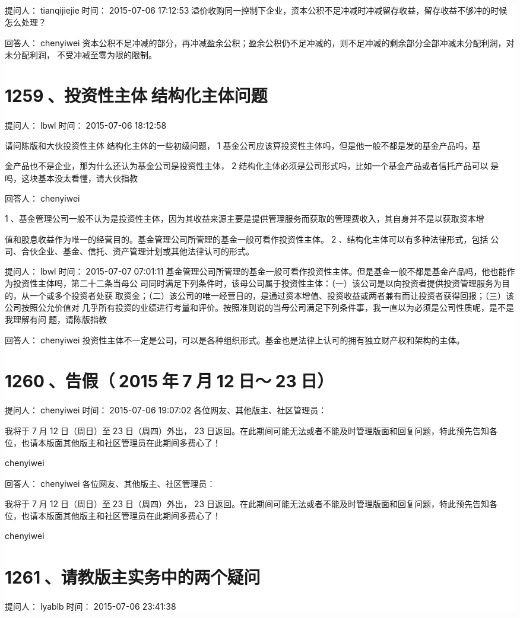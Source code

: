 提问人： tianqijiejie 时间： 2015-07-06 17:12:53
溢价收购同一控制下企业，资本公积不足冲减时冲减留存收益，留存收益不够冲的时候怎么处理？

回答人： chenyiwei
资本公积不足冲减的部分，再冲减盈余公积；盈余公积仍不足冲减的，则不足冲减的剩余部分全部冲减未分配利润，对未分配利润，
不受冲减至零为限的限制。

# 1259 、投资性主体 结构化主体问题

提问人： lbwl 时间： 2015-07-06 18:12:58

请问陈版和大伙投资性主体 结构化主体的一些初级问题， 1 基金公司应该算投资性主体吗，但是他一般不都是发的基金产品吗，基

金产品也不是企业，那为什么还认为基金公司是投资性主体， 2 结构化主体必须是公司形式吗，比如一个基金产品或者信托产品可以
是吗，这块基本没太看懂，请大伙指教

回答人： chenyiwei

1 、基金管理公司一般不认为是投资性主体，因为其收益来源主要是提供管理服务而获取的管理费收入，其自身并不是以获取资本增

值和股息收益作为唯一的经营目的。基金管理公司所管理的基金一般可看作投资性主体。 2 、结构化主体可以有多种法律形式，包括
公司、合伙企业、基金、信托、资产管理计划或其他法律认可的形式。

提问人： lbwl 时间： 2015-07-07 07:01:11
基金管理公司所管理的基金一般可看作投资性主体。但是基金一般不都是基金产品吗，他也能作为投资性主体吗，第二十二条当母公
司同时满足下列条件时，该母公司属于投资性主体：（一）该公司是以向投资者提供投资管理服务为目的，从一个或多个投资者处获
取资金；（二）该公司的唯一经营目的，是通过资本增值、投资收益或两者兼有而让投资者获得回报；（三）该公司按照公允价值对
几乎所有投资的业绩进行考量和评价。按照准则说的当母公司满足下列条件事，我一直以为必须是公司性质呢，是不是我理解有问
题，请陈版指教

回答人： chenyiwei
投资性主体不一定是公司，可以是各种组织形式。基金也是法律上认可的拥有独立财产权和架构的主体。

# 1260 、告假（ 2015 年 7 月 12 日～ 23 日）

提问人： chenyiwei 时间： 2015-07-06 19:07:02
各位网友、其他版主、社区管理员：

我将于 7 月 12 日（周日）至 23 日（周四）外出， 23 日返回。在此期间可能无法或者不能及时管理版面和回复问题，特此预先告知各
位，也请本版面其他版主和社区管理员在此期间多费心了！

chenyiwei

回答人： chenyiwei
各位网友、其他版主、社区管理员：

我将于 7 月 12 日（周日）至 23 日（周四）外出， 23 日返回。在此期间可能无法或者不能及时管理版面和回复问题，特此预先告知各
位，也请本版面其他版主和社区管理员在此期间多费心了！


chenyiwei

# 1261 、请教版主实务中的两个疑问

提问人： lyablb 时间： 2015-07-06 23:41:38
